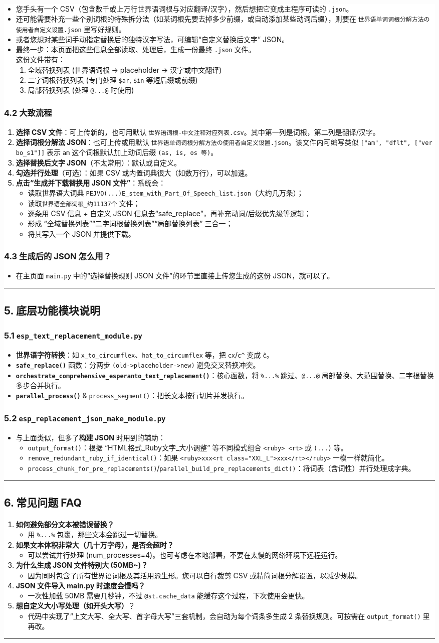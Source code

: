 - 您手头有一个 CSV（包含数千或上万行世界语词根与对应翻译/汉字），然后想把它变成主程序可读的 `.json`。
- 还可能需要补充一些个别词根的特殊拆分法（如某词根先要去掉多少前缀，或自动添加某些动词后缀），则要在 `世界语单词词根分解方法の使用者自定义设置.json` 里写好规则。
- 或者您想对某些词手动指定替换后的独特汉字写法，可编辑“自定义替换后文字” JSON。
- 最终一步：本页面把这些信息全部读取、处理后，生成一份最终 `.json` 文件。  
  这份文件带有：
  1. 全域替换列表  (世界语词根 -> placeholder -> 汉字或中文翻译)
  2. 二字词根替换列表 (专门处理 `$ar`, `$in` 等短后缀或前缀)
  3. 局部替换列表  (处理 `@...@` 时使用)

### 4.2 大致流程

1. **选择 CSV 文件**：可上传新的，也可用默认 `世界语词根-中文注释对应列表.csv`。其中第一列是词根，第二列是翻译/汉字。
2. **选择词根分解法 JSON**：也可上传或用默认 `世界语单词词根分解方法の使用者自定义设置.json`。该文件内可编写类似 `["am", "dflt", ["verbo_s1"]]` 表示 `am` 这个词根默认加上动词后缀 `(as, is, os 等)`。
3. **选择替换后文字 JSON**（不太常用）：默认或自定义。
4. **勾选并行处理**（可选）：如果 CSV 或内置词典很大（如数万行），可以加速。
5. **点击“生成并下载替换用 JSON 文件”**：系统会：
   - 读取世界语大词典 `PEJVO(...)E_stem_with_Part_Of_Speech_list.json`（大约几万条）；
   - 读取`世界语全部词根_约11137个` 文件；
   - 逐条用 CSV 信息 + 自定义 JSON 信息去“safe_replace”，再补充动词/后缀优先级等逻辑；
   - 形成 “全域替换列表”“二字词根替换列表”“局部替换列表” 三合一；
   - 将其写入一个 JSON 并提供下载。

### 4.3 生成后的 JSON 怎么用？

- 在主页面 `main.py` 中的“选择替换规则 JSON 文件”的环节里直接上传您生成的这份 JSON，就可以了。

---

## 5. 底层功能模块说明

### 5.1 `esp_text_replacement_module.py`

- **世界语字符转换**：如 `x_to_circumflex`、`hat_to_circumflex` 等，把 `cx`/`c^` 变成 `ĉ`。
- **`safe_replace()`** 函数：分两步 `(old->placeholder->new)` 避免交叉替换冲突。
- **`orchestrate_comprehensive_esperanto_text_replacement()`**：核心函数，将 `%...%` 跳过、`@...@` 局部替换、大范围替换、二字根替换 多步合并执行。
- **`parallel_process()`** & `process_segment()`：把长文本按行切片并发执行。

### 5.2 `esp_replacement_json_make_module.py`

- 与上面类似，但多了**构建 JSON** 时用到的辅助：  
  - `output_format()`：根据 “HTML格式_Ruby文字_大小调整” 等不同模式组合 `<ruby> <rt>` 或 `(...)` 等。
  - `remove_redundant_ruby_if_identical()`：如果 `<ruby>xxx<rt class="XXL_L">xxx</rt></ruby>` 一模一样就简化。
  - `process_chunk_for_pre_replacements()`/`parallel_build_pre_replacements_dict()`：将词表（含词性）并行处理成字典。

---

## 6. 常见问题 FAQ

1. **如何避免部分文本被错误替换？**  
   - 用 `%...%` 包裹，那些文本会跳过一切替换。
2. **如果文本体积非常大（几十万字母），是否会超时？**  
   - 可以尝试并行处理 (num_processes=4)。也可考虑在本地部署，不要在太慢的网络环境下远程运行。
3. **为什么生成 JSON 文件特别大 (50MB~)？**  
   - 因为同时包含了所有世界语词根及其活用派生形。您可以自行裁剪 CSV 或精简词根分解设置，以减少规模。
4. **JSON 文件导入 main.py 时速度会慢吗？**  
   - 一次性加载 50MB 需要几秒钟，不过 `@st.cache_data` 能缓存这个过程，下次使用会更快。
5. **想自定义大小写处理（如开头大写）**？  
   - 代码中实现了“上文大写、全大写、首字母大写”三套机制，会自动为每个词条多生成 2 条替换规则。可按需在 `output_format()` 里再改。

---